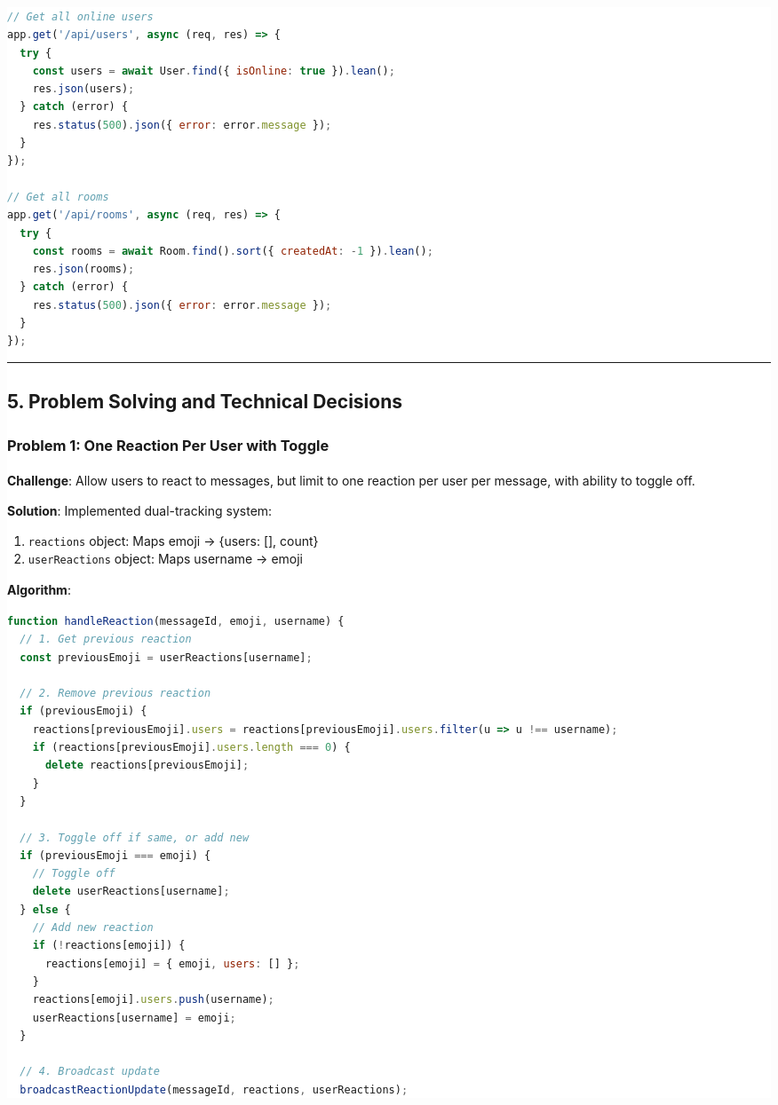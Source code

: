 ```javascript
// Get all online users
app.get('/api/users', async (req, res) => {
  try {
    const users = await User.find({ isOnline: true }).lean();
    res.json(users);
  } catch (error) {
    res.status(500).json({ error: error.message });
  }
});

// Get all rooms
app.get('/api/rooms', async (req, res) => {
  try {
    const rooms = await Room.find().sort({ createdAt: -1 }).lean();
    res.json(rooms);
  } catch (error) {
    res.status(500).json({ error: error.message });
  }
});
```

---

## 5. Problem Solving and Technical Decisions

### Problem 1: One Reaction Per User with Toggle

**Challenge**: Allow users to react to messages, but limit to one reaction per user per message, with ability to toggle off.

**Solution**:
Implemented dual-tracking system:
1. `reactions` object: Maps emoji → {users: [], count}
2. `userReactions` object: Maps username → emoji

**Algorithm**:
```javascript
function handleReaction(messageId, emoji, username) {
  // 1. Get previous reaction
  const previousEmoji = userReactions[username];

  // 2. Remove previous reaction
  if (previousEmoji) {
    reactions[previousEmoji].users = reactions[previousEmoji].users.filter(u => u !== username);
    if (reactions[previousEmoji].users.length === 0) {
      delete reactions[previousEmoji];
    }
  }

  // 3. Toggle off if same, or add new
  if (previousEmoji === emoji) {
    // Toggle off
    delete userReactions[username];
  } else {
    // Add new reaction
    if (!reactions[emoji]) {
      reactions[emoji] = { emoji, users: [] };
    }
    reactions[emoji].users.push(username);
    userReactions[username] = emoji;
  }

  // 4. Broadcast update
  broadcastReactionUpdate(messageId, reactions, userReactions);
```